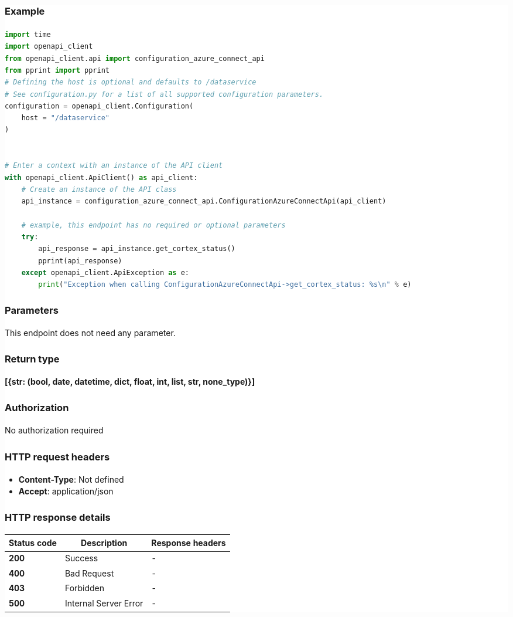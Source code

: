 ### Example


```python
import time
import openapi_client
from openapi_client.api import configuration_azure_connect_api
from pprint import pprint
# Defining the host is optional and defaults to /dataservice
# See configuration.py for a list of all supported configuration parameters.
configuration = openapi_client.Configuration(
    host = "/dataservice"
)


# Enter a context with an instance of the API client
with openapi_client.ApiClient() as api_client:
    # Create an instance of the API class
    api_instance = configuration_azure_connect_api.ConfigurationAzureConnectApi(api_client)

    # example, this endpoint has no required or optional parameters
    try:
        api_response = api_instance.get_cortex_status()
        pprint(api_response)
    except openapi_client.ApiException as e:
        print("Exception when calling ConfigurationAzureConnectApi->get_cortex_status: %s\n" % e)
```


### Parameters
This endpoint does not need any parameter.

### Return type

**[{str: (bool, date, datetime, dict, float, int, list, str, none_type)}]**

### Authorization

No authorization required

### HTTP request headers

 - **Content-Type**: Not defined
 - **Accept**: application/json


### HTTP response details

| Status code | Description | Response headers |
|-------------|-------------|------------------|
**200** | Success |  -  |
**400** | Bad Request |  -  |
**403** | Forbidden |  -  |
**500** | Internal Server Error |  -  |
